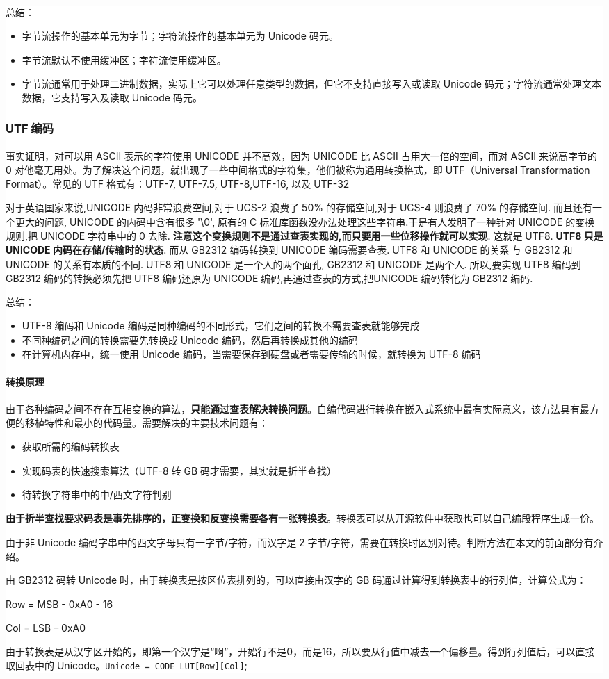 总结：

- 字节流操作的基本单元为字节；字符流操作的基本单元为 Unicode 码元。

- 字节流默认不使用缓冲区；字符流使用缓冲区。

- 字节流通常用于处理二进制数据，实际上它可以处理任意类型的数据，但它不支持直接写入或读取 Unicode 码元；字符流通常处理文本数据，它支持写入及读取 Unicode 码元。

### UTF 编码

事实证明，对可以用 ASCII 表示的字符使用 UNICODE 并不高效，因为 UNICODE 比 ASCII 占用大一倍的空间，而对 ASCII 来说高字节的 0 对他毫无用处。为了解决这个问题，就出现了一些中间格式的字符集，他们被称为通用转换格式，即 UTF（Universal Transformation Format）。常见的 UTF 格式有：UTF-7, UTF-7.5, UTF-8,UTF-16, 以及 UTF-32

对于英语国家来说,UNICODE 内码非常浪费空间,对于 UCS-2 浪费了 50% 的存储空间,对于 UCS-4 则浪费了 70% 的存储空间. 而且还有一个更大的问题, UNICODE 的内码中含有很多 '\0', 原有的 C 标准库函数没办法处理这些字符串.于是有人发明了一种针对 UNICODE 的变换规则,把 UNICODE 字符串中的 0 去除. **注意这个变换规则不是通过查表实现的,而只要用一些位移操作就可以实现**. 这就是 UTF8. **UTF8 只是 UNICODE 内码在存储/传输时的状态**. 而从 GB2312 编码转换到 UNICODE 编码需要查表. UTF8 和 UNICODE 的关系 与 GB2312 和 UNICODE 的关系有本质的不同. UTF8 和 UNICODE 是一个人的两个面孔, GB2312 和 UNICODE 是两个人. 所以,要实现 UTF8 编码到 GB2312 编码的转换必须先把 UTF8 编码还原为 UNICODE 编码,再通过查表的方式,把UNICODE 编码转化为 GB2312 编码.

总结：

- UTF-8 编码和 Unicode 编码是同种编码的不同形式，它们之间的转换不需要查表就能够完成
- 不同种编码之间的转换需要先转换成 Unicode 编码，然后再转换成其他的编码
- 在计算机内存中，统一使用 Unicode 编码，当需要保存到硬盘或者需要传输的时候，就转换为 UTF-8 编码

#### 转换原理

由于各种编码之间不存在互相变换的算法，**只能通过查表解决转换问题**。自编代码进行转换在嵌入式系统中最有实际意义，该方法具有最方便的移植特性和最小的代码量。需要解决的主要技术问题有：

- 获取所需的编码转换表

- 实现码表的快速搜索算法（UTF-8 转 GB 码才需要，其实就是折半查找）

- 待转换字符串中的中/西文字符判别

**由于折半查找要求码表是事先排序的，正变换和反变换需要各有一张转换表**。转换表可以从开源软件中获取也可以自己编段程序生成一份。

由于非 Unicode 编码字串中的西文字母只有一字节/字符，而汉字是 2 字节/字符，需要在转换时区别对待。判断方法在本文的前面部分有介绍。

由 GB2312 码转 Unicode 时，由于转换表是按区位表排列的，可以直接由汉字的 GB 码通过计算得到转换表中的行列值，计算公式为：

Row = MSB - 0xA0 - 16

Col = LSB – 0xA0

由于转换表是从汉字区开始的，即第一个汉字是“啊”，开始行不是0，而是16，所以要从行值中减去一个偏移量。得到行列值后，可以直接取回表中的 Unicode。`Unicode = CODE_LUT[Row][Col]`;
